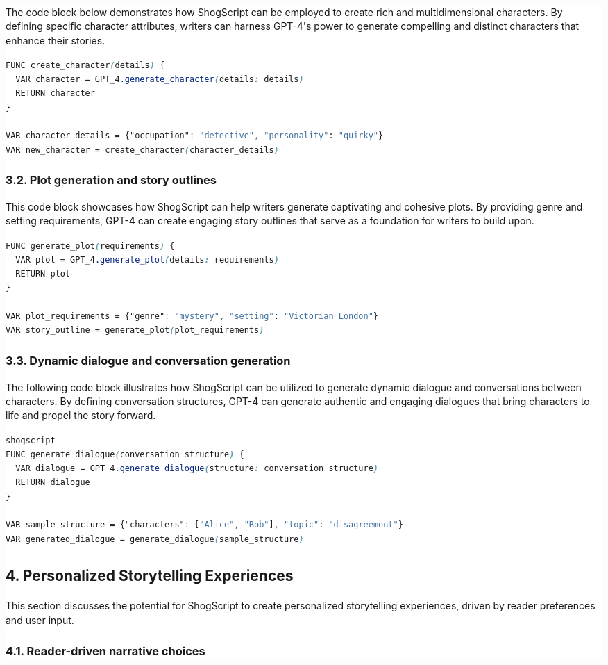The code block below demonstrates how ShogScript can be employed to create rich and multidimensional characters. By defining specific character attributes, writers can harness GPT-4's power to generate compelling and distinct characters that enhance their stories.

```css
FUNC create_character(details) {
  VAR character = GPT_4.generate_character(details: details)
  RETURN character
}

VAR character_details = {"occupation": "detective", "personality": "quirky"}
VAR new_character = create_character(character_details)
```

### 3.2. Plot generation and story outlines

This code block showcases how ShogScript can help writers generate captivating and cohesive plots. By providing genre and setting requirements, GPT-4 can create engaging story outlines that serve as a foundation for writers to build upon.

```css
FUNC generate_plot(requirements) {
  VAR plot = GPT_4.generate_plot(details: requirements)
  RETURN plot
}

VAR plot_requirements = {"genre": "mystery", "setting": "Victorian London"}
VAR story_outline = generate_plot(plot_requirements)
```

### 3.3. Dynamic dialogue and conversation generation

The following code block illustrates how ShogScript can be utilized to generate dynamic dialogue and conversations between characters. By defining conversation structures, GPT-4 can generate authentic and engaging dialogues that bring characters to life and propel the story forward.

```css
shogscript
FUNC generate_dialogue(conversation_structure) {
  VAR dialogue = GPT_4.generate_dialogue(structure: conversation_structure)
  RETURN dialogue
}

VAR sample_structure = {"characters": ["Alice", "Bob"], "topic": "disagreement"}
VAR generated_dialogue = generate_dialogue(sample_structure)
```

## 4. Personalized Storytelling Experiences

This section discusses the potential for ShogScript to create personalized storytelling experiences, driven by reader preferences and user input.

### 4.1. Reader-driven narrative choices
